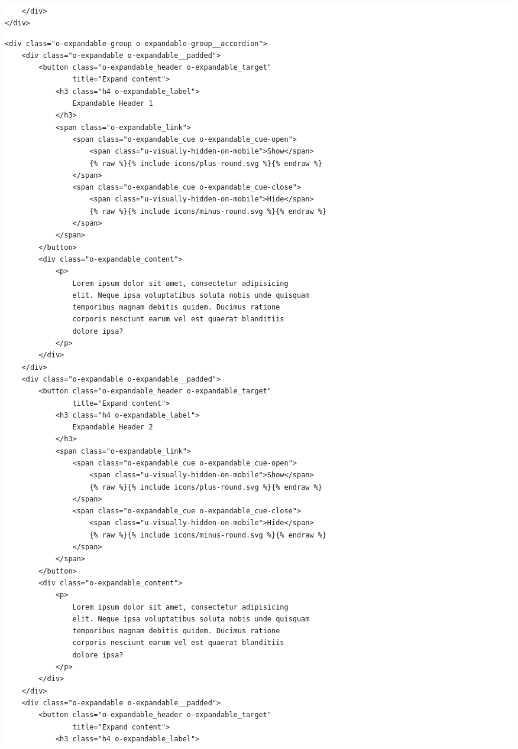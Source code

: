         </div>
    </div>
</div>

```
<div class="o-expandable-group o-expandable-group__accordion">
    <div class="o-expandable o-expandable__padded">
        <button class="o-expandable_header o-expandable_target"
                title="Expand content">
            <h3 class="h4 o-expandable_label">
                Expandable Header 1
            </h3>
            <span class="o-expandable_link">
                <span class="o-expandable_cue o-expandable_cue-open">
                    <span class="u-visually-hidden-on-mobile">Show</span>
                    {% raw %}{% include icons/plus-round.svg %}{% endraw %}
                </span>
                <span class="o-expandable_cue o-expandable_cue-close">
                    <span class="u-visually-hidden-on-mobile">Hide</span>
                    {% raw %}{% include icons/minus-round.svg %}{% endraw %}
                </span>
            </span>
        </button>
        <div class="o-expandable_content">
            <p>
                Lorem ipsum dolor sit amet, consectetur adipisicing
                elit. Neque ipsa voluptatibus soluta nobis unde quisquam
                temporibus magnam debitis quidem. Ducimus ratione
                corporis nesciunt earum vel est quaerat blanditiis
                dolore ipsa?
            </p>
        </div>
    </div>
    <div class="o-expandable o-expandable__padded">
        <button class="o-expandable_header o-expandable_target"
                title="Expand content">
            <h3 class="h4 o-expandable_label">
                Expandable Header 2
            </h3>
            <span class="o-expandable_link">
                <span class="o-expandable_cue o-expandable_cue-open">
                    <span class="u-visually-hidden-on-mobile">Show</span>
                    {% raw %}{% include icons/plus-round.svg %}{% endraw %}
                </span>
                <span class="o-expandable_cue o-expandable_cue-close">
                    <span class="u-visually-hidden-on-mobile">Hide</span>
                    {% raw %}{% include icons/minus-round.svg %}{% endraw %}
                </span>
            </span>
        </button>
        <div class="o-expandable_content">
            <p>
                Lorem ipsum dolor sit amet, consectetur adipisicing
                elit. Neque ipsa voluptatibus soluta nobis unde quisquam
                temporibus magnam debitis quidem. Ducimus ratione
                corporis nesciunt earum vel est quaerat blanditiis
                dolore ipsa?
            </p>
        </div>
    </div>
    <div class="o-expandable o-expandable__padded">
        <button class="o-expandable_header o-expandable_target"
                title="Expand content">
            <h3 class="h4 o-expandable_label">
```